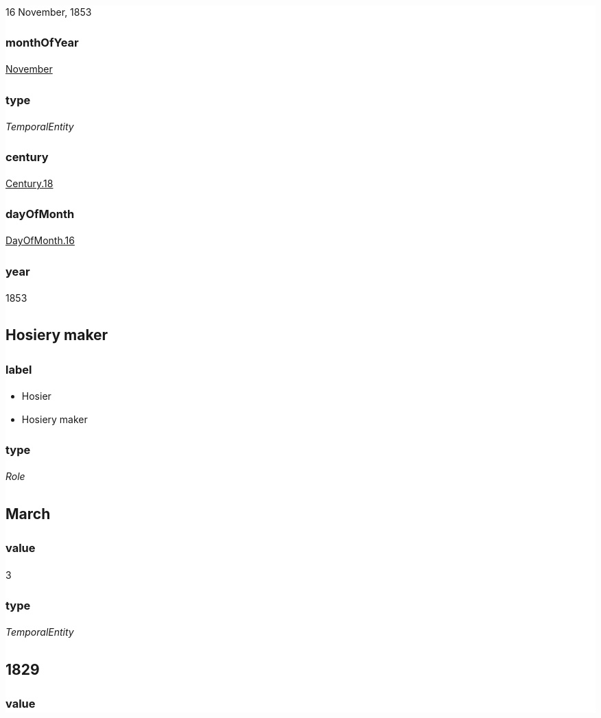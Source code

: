 
16 November, 1853

### monthOfYear


[November](#November)

### type


*TemporalEntity*

### century


[Century.18](#Century.18)

### dayOfMonth


[DayOfMonth.16](#DayOfMonth.16)

### year


1853

## Hosiery maker

### label

 - Hosier

 - Hosiery maker

### type


*Role*

## March

### value


3

### type


*TemporalEntity*

## 1829

### value
